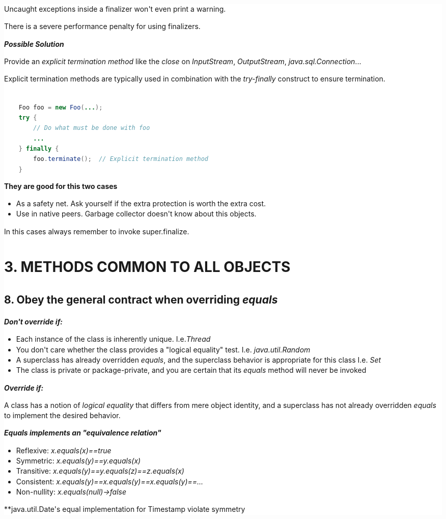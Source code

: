 Uncaught exceptions inside a finalizer won't even print a warning.

There is a severe performance penalty for using finalizers.

**_Possible Solution_**

Provide an _explicit termination method_ like the _close_ on  _InputStream_, _OutputStream_, _java.sql.Connection_...

Explicit termination methods are typically used in combination with the _try-finally_ construct to ensure termination.
```java

	Foo foo = new Foo(...);
	try {
	    // Do what must be done with foo
	    ...
	} finally {
	    foo.terminate();  // Explicit termination method
	}
```

**They are good for this two cases**

* As a safety net. Ask yourself if the extra protection is worth the extra cost.
* Use in native peers. Garbage collector doesn't know about this objects.

In this cases always remember to invoke super.finalize.

# 3. METHODS COMMON TO ALL OBJECTS
## 8. Obey the general contract when overriding *equals*

**_Don't override if:_**

* Each instance of the class is inherently unique. I.e._Thread_
* You don't care whether the class provides a "logical equality" test. I.e. _java.util.Random_
* A superclass has already overridden _equals_, and the superclass behavior is appropriate for this class I.e. _Set_
* The class is private or package-private, and you are certain  that its _equals_ method will never be invoked

**_Override if:_**

A class has a notion of _logical equality_ that differs from mere object identity, and a superclass has not already overridden _equals_ to implement the desired behavior.

**_Equals implements an "equivalence relation"_**

* Reflexive: *x.equals(x)==true*
* Symmetric: *x.equals(y)==y.equals(x)*
* Transitive: *x.equals(y)==y.equals(z)==z.equals(x)*
* Consistent: *x.equals(y)==x.equals(y)==x.equals(y)==...*
* Non-nullity: *x.equals(null)->false*

**java.util.Date's equal implementation for Timestamp violate symmetry
